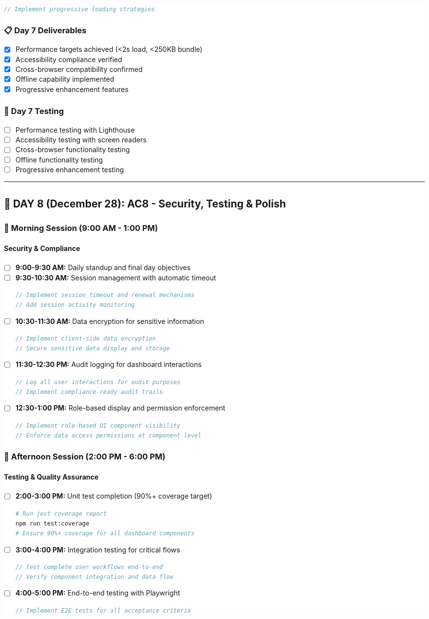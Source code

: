   ```typescript
  // Implement progressive loading strategies
  ```

### **📋 Day 7 Deliverables**
- [x] Performance targets achieved (<2s load, <250KB bundle)
- [x] Accessibility compliance verified
- [x] Cross-browser compatibility confirmed
- [x] Offline capability implemented
- [x] Progressive enhancement features

### **🧪 Day 7 Testing**
- [ ] Performance testing with Lighthouse
- [ ] Accessibility testing with screen readers
- [ ] Cross-browser functionality testing
- [ ] Offline functionality testing
- [ ] Progressive enhancement testing

---

## 📅 **DAY 8 (December 28): AC8 - Security, Testing & Polish**

### **🌅 Morning Session (9:00 AM - 1:00 PM)**

#### **Security & Compliance**
- [ ] **9:00-9:30 AM:** Daily standup and final day objectives
- [ ] **9:30-10:30 AM:** Session management with automatic timeout
  ```typescript
  // Implement session timeout and renewal mechanisms
  // Add session activity monitoring
  ```
- [ ] **10:30-11:30 AM:** Data encryption for sensitive information
  ```typescript
  // Implement client-side data encryption
  // Secure sensitive data display and storage
  ```
- [ ] **11:30-12:30 PM:** Audit logging for dashboard interactions
  ```typescript
  // Log all user interactions for audit purposes
  // Implement compliance-ready audit trails
  ```
- [ ] **12:30-1:00 PM:** Role-based display and permission enforcement
  ```typescript
  // Implement role-based UI component visibility
  // Enforce data access permissions at component level
  ```

### **🌆 Afternoon Session (2:00 PM - 6:00 PM)**

#### **Testing & Quality Assurance**
- [ ] **2:00-3:00 PM:** Unit test completion (90%+ coverage target)
  ```bash
  # Run jest coverage report
  npm run test:coverage
  # Ensure 90%+ coverage for all dashboard components
  ```
- [ ] **3:00-4:00 PM:** Integration testing for critical flows
  ```typescript
  // Test complete user workflows end-to-end
  // Verify component integration and data flow
  ```
- [ ] **4:00-5:00 PM:** End-to-end testing with Playwright
  ```typescript
  // Implement E2E tests for all acceptance criteria
  ```